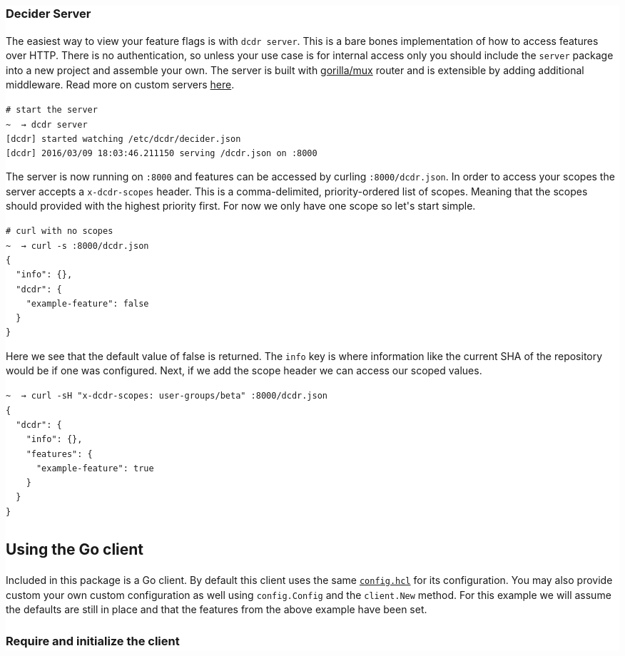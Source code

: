 ### Decider Server
The easiest way to view your feature flags is with `dcdr server`. This is a bare bones implementation of how to access features over HTTP. There is no authentication, so unless your use case is for internal access only you should include the `server` package into a new project and assemble your own. The server is built with [gorilla/mux](https://github.com/gorilla/mux) router and is extensible by adding additional middleware. Read more on custom servers [here](#building-a-custom-server).

```
# start the server
~  → dcdr server
[dcdr] started watching /etc/dcdr/decider.json
[dcdr] 2016/03/09 18:03:46.211150 serving /dcdr.json on :8000
```
The server is now running on `:8000` and features can be accessed by curling `:8000/dcdr.json`. In order to access your scopes the server accepts a `x-dcdr-scopes` header. This is a comma-delimited, priority-ordered list of scopes. Meaning that the scopes should provided with the highest priority first. For now we only have one scope so let's start simple.

```
# curl with no scopes
~  → curl -s :8000/dcdr.json
{
  "info": {},
  "dcdr": {
    "example-feature": false
  }
}
```
Here we see that the default value of false is returned. The `info` key is where information like the current SHA of the repository would be if one was configured. Next, if we add the scope header we can access our scoped values.
```
~  → curl -sH "x-dcdr-scopes: user-groups/beta" :8000/dcdr.json
{
  "dcdr": {
    "info": {},
    "features": {
      "example-feature": true
    }
  }
}
```

## Using the Go client

Included in this package is a Go client. By default this client uses the same [`config.hcl`](#configuration) for its configuration. You may also provide custom your own custom configuration as well using `config.Config` and the `client.New` method. For this example we will assume the defaults are still in place and that the features from the above example have been set.

### Require and initialize the client
